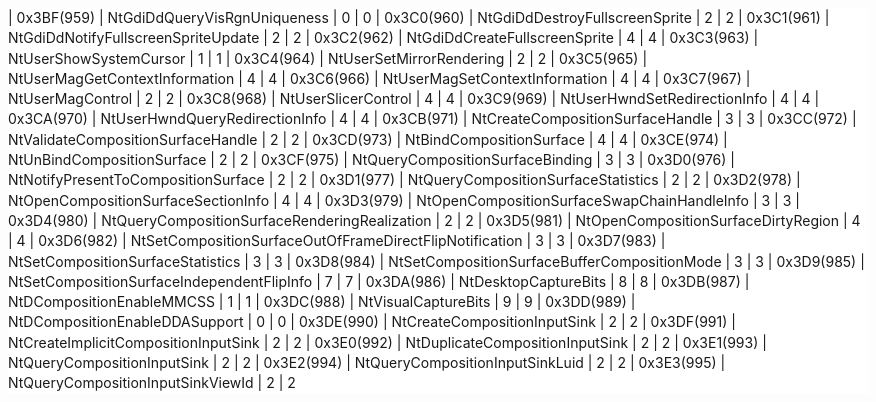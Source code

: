 | 0x3BF(959) | NtGdiDdQueryVisRgnUniqueness | 0 | 0
| 0x3C0(960) | NtGdiDdDestroyFullscreenSprite | 2 | 2
| 0x3C1(961) | NtGdiDdNotifyFullscreenSpriteUpdate | 2 | 2
| 0x3C2(962) | NtGdiDdCreateFullscreenSprite | 4 | 4
| 0x3C3(963) | NtUserShowSystemCursor | 1 | 1
| 0x3C4(964) | NtUserSetMirrorRendering | 2 | 2
| 0x3C5(965) | NtUserMagGetContextInformation | 4 | 4
| 0x3C6(966) | NtUserMagSetContextInformation | 4 | 4
| 0x3C7(967) | NtUserMagControl | 2 | 2
| 0x3C8(968) | NtUserSlicerControl | 4 | 4
| 0x3C9(969) | NtUserHwndSetRedirectionInfo | 4 | 4
| 0x3CA(970) | NtUserHwndQueryRedirectionInfo | 4 | 4
| 0x3CB(971) | NtCreateCompositionSurfaceHandle | 3 | 3
| 0x3CC(972) | NtValidateCompositionSurfaceHandle | 2 | 2
| 0x3CD(973) | NtBindCompositionSurface | 4 | 4
| 0x3CE(974) | NtUnBindCompositionSurface | 2 | 2
| 0x3CF(975) | NtQueryCompositionSurfaceBinding | 3 | 3
| 0x3D0(976) | NtNotifyPresentToCompositionSurface | 2 | 2
| 0x3D1(977) | NtQueryCompositionSurfaceStatistics | 2 | 2
| 0x3D2(978) | NtOpenCompositionSurfaceSectionInfo | 4 | 4
| 0x3D3(979) | NtOpenCompositionSurfaceSwapChainHandleInfo | 3 | 3
| 0x3D4(980) | NtQueryCompositionSurfaceRenderingRealization | 2 | 2
| 0x3D5(981) | NtOpenCompositionSurfaceDirtyRegion | 4 | 4
| 0x3D6(982) | NtSetCompositionSurfaceOutOfFrameDirectFlipNotification | 3 | 3
| 0x3D7(983) | NtSetCompositionSurfaceStatistics | 3 | 3
| 0x3D8(984) | NtSetCompositionSurfaceBufferCompositionMode | 3 | 3
| 0x3D9(985) | NtSetCompositionSurfaceIndependentFlipInfo | 7 | 7
| 0x3DA(986) | NtDesktopCaptureBits | 8 | 8
| 0x3DB(987) | NtDCompositionEnableMMCSS | 1 | 1
| 0x3DC(988) | NtVisualCaptureBits | 9 | 9
| 0x3DD(989) | NtDCompositionEnableDDASupport | 0 | 0
| 0x3DE(990) | NtCreateCompositionInputSink | 2 | 2
| 0x3DF(991) | NtCreateImplicitCompositionInputSink | 2 | 2
| 0x3E0(992) | NtDuplicateCompositionInputSink | 2 | 2
| 0x3E1(993) | NtQueryCompositionInputSink | 2 | 2
| 0x3E2(994) | NtQueryCompositionInputSinkLuid | 2 | 2
| 0x3E3(995) | NtQueryCompositionInputSinkViewId | 2 | 2